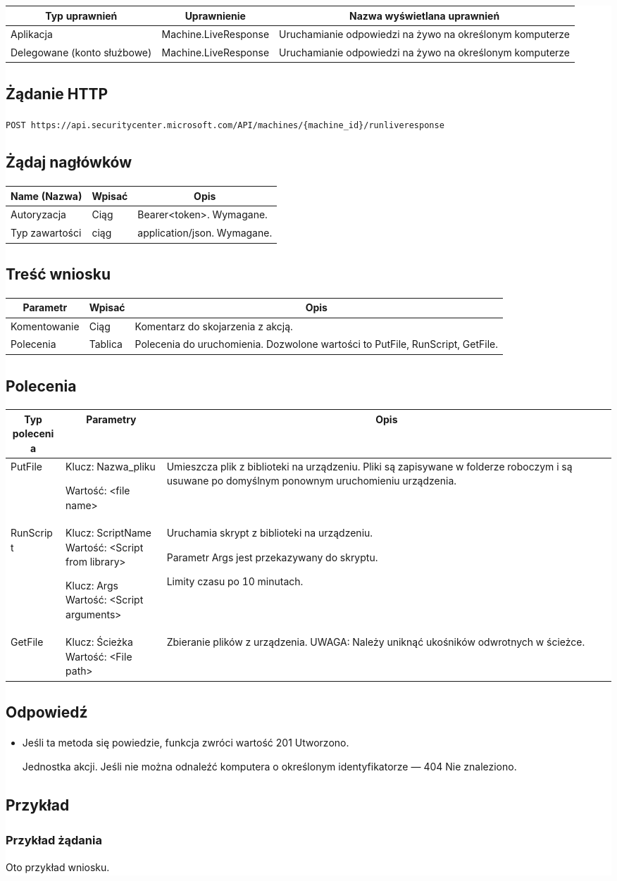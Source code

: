 |Typ uprawnień|Uprawnienie|Nazwa wyświetlana uprawnień|
|---|---|---|
|Aplikacja|Machine.LiveResponse|Uruchamianie odpowiedzi na żywo na określonym komputerze|
|Delegowane (konto służbowe)|Machine.LiveResponse|Uruchamianie odpowiedzi na żywo na określonym komputerze|

## <a name="http-request"></a>Żądanie HTTP

```HTTP
POST https://api.securitycenter.microsoft.com/API/machines/{machine_id}/runliveresponse
```

## <a name="request-headers"></a>Żądaj nagłówków

|Name (Nazwa)|Wpisać|Opis|
|---|---|---|
|Autoryzacja|Ciąg|Bearer\<token>\. Wymagane.|
|Typ zawartości|ciąg|application/json. Wymagane.|

## <a name="request-body"></a>Treść wniosku

|Parametr|Wpisać|Opis|
|---|---|---|
|Komentowanie|Ciąg|Komentarz do skojarzenia z akcją.|
|Polecenia|Tablica|Polecenia do uruchomienia. Dozwolone wartości to PutFile, RunScript, GetFile.|

## <a name="commands"></a>Polecenia

|Typ polecenia|Parametry|Opis|
|---|---|---|
|PutFile|Klucz: Nazwa_pliku <p> Wartość: \<file name\>|Umieszcza plik z biblioteki na urządzeniu. Pliki są zapisywane w folderze roboczym i są usuwane po domyślnym ponownym uruchomieniu urządzenia.
|RunScript|Klucz: ScriptName <br> Wartość: \<Script from library\> <p> Klucz: Args <br> Wartość: \<Script arguments\>|Uruchamia skrypt z biblioteki na urządzeniu. <p>  Parametr Args jest przekazywany do skryptu. <p> Limity czasu po 10 minutach.|
|GetFile|Klucz: Ścieżka <br> Wartość: \<File path\>|Zbieranie plików z urządzenia. UWAGA: Należy uniknąć ukośników odwrotnych w ścieżce.|

## <a name="response"></a>Odpowiedź

- Jeśli ta metoda się powiedzie, funkcja zwróci wartość 201 Utworzono.

  Jednostka akcji. Jeśli nie można odnaleźć komputera o określonym identyfikatorze — 404 Nie znaleziono.

## <a name="example"></a>Przykład

### <a name="request-example"></a>Przykład żądania

Oto przykład wniosku.
